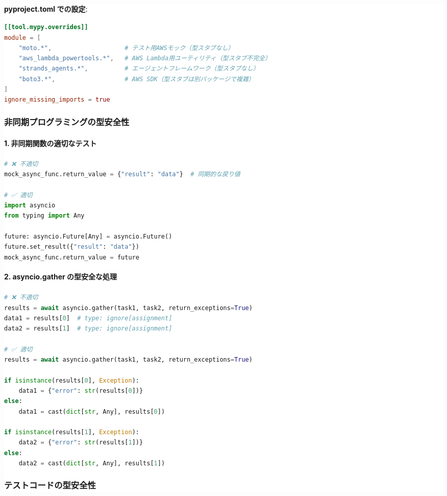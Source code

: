 **pyproject.toml での設定**:

```toml
[[tool.mypy.overrides]]
module = [
    "moto.*",                    # テスト用AWSモック（型スタブなし）
    "aws_lambda_powertools.*",   # AWS Lambda用ユーティリティ（型スタブ不完全）
    "strands_agents.*",          # エージェントフレームワーク（型スタブなし）
    "boto3.*",                   # AWS SDK（型スタブは別パッケージで複雑）
]
ignore_missing_imports = true
```

### 非同期プログラミングの型安全性

#### 1. 非同期関数の適切なテスト

```python
# ❌ 不適切
mock_async_func.return_value = {"result": "data"}  # 同期的な戻り値

# ✅ 適切
import asyncio
from typing import Any

future: asyncio.Future[Any] = asyncio.Future()
future.set_result({"result": "data"})
mock_async_func.return_value = future
```

#### 2. asyncio.gather の型安全な処理

```python
# ❌ 不適切
results = await asyncio.gather(task1, task2, return_exceptions=True)
data1 = results[0]  # type: ignore[assignment]
data2 = results[1]  # type: ignore[assignment]

# ✅ 適切
results = await asyncio.gather(task1, task2, return_exceptions=True)

if isinstance(results[0], Exception):
    data1 = {"error": str(results[0])}
else:
    data1 = cast(dict[str, Any], results[0])

if isinstance(results[1], Exception):
    data2 = {"error": str(results[1])}
else:
    data2 = cast(dict[str, Any], results[1])
```

### テストコードの型安全性
